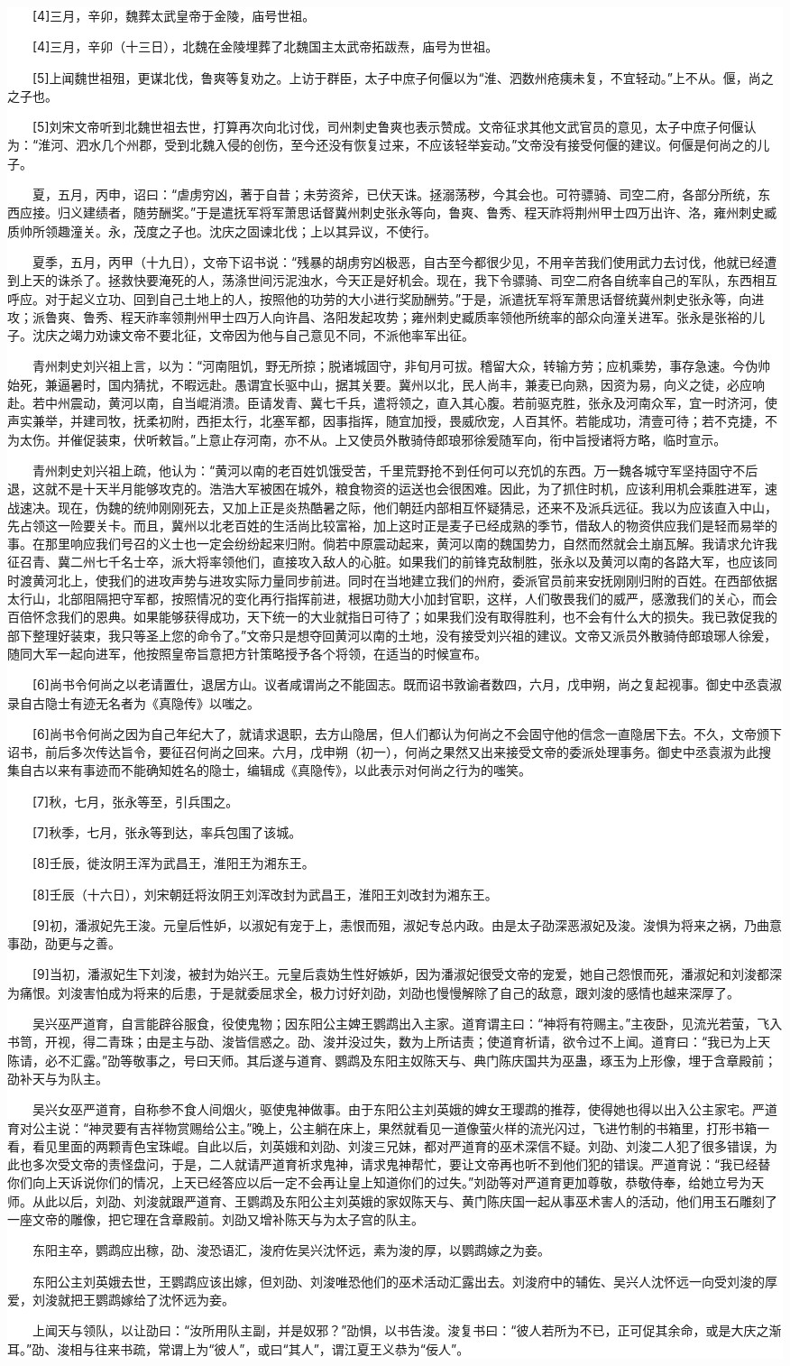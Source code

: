 　　[4]三月，辛卯，魏葬太武皇帝于金陵，庙号世祖。

　　[4]三月，辛卯（十三日），北魏在金陵埋葬了北魏国主太武帝拓跋焘，庙号为世祖。

　　[5]上闻魏世祖殂，更谋北伐，鲁爽等复劝之。上访于群臣，太子中庶子何偃以为“淮、泗数州疮痍未复，不宜轻动。”上不从。偃，尚之之子也。

　　[5]刘宋文帝听到北魏世祖去世，打算再次向北讨伐，司州刺史鲁爽也表示赞成。文帝征求其他文武官员的意见，太子中庶子何偃认为：“淮河、泗水几个州郡，受到北魏入侵的创伤，至今还没有恢复过来，不应该轻举妄动。”文帝没有接受何偃的建议。何偃是何尚之的儿子。

　　夏，五月，丙申，诏曰：“虐虏穷凶，著于自昔；未劳资斧，已伏天诛。拯溺荡秽，今其会也。可符骠骑、司空二府，各部分所统，东西应接。归义建绩者，随劳酬奖。”于是遣抚军将军萧思话督冀州刺史张永等向，鲁爽、鲁秀、程天祚将荆州甲士四万出许、洛，雍州刺史臧质帅所领趣潼关。永，茂度之子也。沈庆之固谏北伐；上以其异议，不使行。

　　夏季，五月，丙甲（十九日），文帝下诏书说：“残暴的胡虏穷凶极恶，自古至今都很少见，不用辛苦我们使用武力去讨伐，他就已经遭到上天的诛杀了。拯救快要淹死的人，荡涤世间污泥浊水，今天正是好机会。现在，我下令骠骑、司空二府各自统率自己的军队，东西相互呼应。对于起义立功、回到自己土地上的人，按照他的功劳的大小进行奖励酬劳。”于是，派遣抚军将军萧思话督统冀州刺史张永等，向进攻；派鲁爽、鲁秀、程天祚率领荆州甲士四万人向许昌、洛阳发起攻势；雍州刺史臧质率领他所统率的部众向潼关进军。张永是张裕的儿子。沈庆之竭力劝谏文帝不要北征，文帝因为他与自己意见不同，不派他率军出征。

　　青州刺史刘兴祖上言，以为：“河南阻饥，野无所掠；脱诸城固守，非旬月可拔。稽留大众，转输方劳；应机乘势，事存急速。今伪帅始死，兼逼暑时，国内猜扰，不暇远赴。愚谓宜长驱中山，据其关要。冀州以北，民人尚丰，兼麦已向熟，因资为易，向义之徒，必应响赴。若中州震动，黄河以南，自当崐消溃。臣请发青、冀七千兵，遣将领之，直入其心腹。若前驱克胜，张永及河南众军，宜一时济河，使声实兼举，并建司牧，抚柔初附，西拒太行，北塞军都，因事指挥，随宜加授，畏威欣宠，人百其怀。若能成功，清壹可待；若不克捷，不为太伤。并催促装束，伏听敕旨。”上意止存河南，亦不从。上又使员外散骑侍郎琅邪徐爰随军向，衔中旨授诸将方略，临时宣示。

　　青州刺史刘兴祖上疏，他认为：“黄河以南的老百姓饥饿受苦，千里荒野抢不到任何可以充饥的东西。万一魏各城守军坚持固守不后退，这就不是十天半月能够攻克的。浩浩大军被困在城外，粮食物资的运送也会很困难。因此，为了抓住时机，应该利用机会乘胜进军，速战速决。现在，伪魏的统帅刚刚死去，又加上正是炎热酷暑之际，他们朝廷内部相互怀疑猜忌，还来不及派兵远征。我以为应该直入中山，先占领这一险要关卡。而且，冀州以北老百姓的生活尚比较富裕，加上这时正是麦子已经成熟的季节，借敌人的物资供应我们是轻而易举的事。在那里响应我们号召的义士也一定会纷纷起来归附。倘若中原震动起来，黄河以南的魏国势力，自然而然就会土崩瓦解。我请求允许我征召青、冀二州七千名士卒，派大将率领他们，直接攻入敌人的心脏。如果我们的前锋克敌制胜，张永以及黄河以南的各路大军，也应该同时渡黄河北上，使我们的进攻声势与进攻实际力量同步前进。同时在当地建立我们的州府，委派官员前来安抚刚刚归附的百姓。在西部依据太行山，北部阻隔把守军都，按照情况的变化再行指挥前进，根据功勋大小加封官职，这样，人们敬畏我们的威严，感激我们的关心，而会百倍怀念我们的恩典。如果能够获得成功，天下统一的大业就指日可待了；如果我们没有取得胜利，也不会有什么大的损失。我已敦促我的部下整理好装束，我只等圣上您的命令了。”文帝只是想夺回黄河以南的土地，没有接受刘兴祖的建议。文帝又派员外散骑侍郎琅琊人徐爰，随同大军一起向进军，他按照皇帝旨意把方针策略授予各个将领，在适当的时候宣布。

　　[6]尚书令何尚之以老请置仕，退居方山。议者咸谓尚之不能固志。既而诏书敦谕者数四，六月，戊申朔，尚之复起视事。御史中丞袁淑录自古隐士有迹无名者为《真隐传》以嗤之。

　　[6]尚书令何尚之因为自己年纪大了，就请求退职，去方山隐居，但人们都认为何尚之不会固守他的信念一直隐居下去。不久，文帝颁下诏书，前后多次传达旨令，要征召何尚之回来。六月，戊申朔（初一），何尚之果然又出来接受文帝的委派处理事务。御史中丞袁淑为此搜集自古以来有事迹而不能确知姓名的隐士，编辑成《真隐传》，以此表示对何尚之行为的嗤笑。

　　[7]秋，七月，张永等至，引兵围之。

　　[7]秋季，七月，张永等到达，率兵包围了该城。

　　[8]壬辰，徙汝阴王浑为武昌王，淮阳王为湘东王。

　　[8]壬辰（十六日），刘宋朝廷将汝阴王刘浑改封为武昌王，淮阳王刘改封为湘东王。

　　[9]初，潘淑妃先王浚。元皇后性妒，以淑妃有宠于上，恚恨而殂，淑妃专总内政。由是太子劭深恶淑妃及浚。浚惧为将来之祸，乃曲意事劭，劭更与之善。

　　[9]当初，潘淑妃生下刘浚，被封为始兴王。元皇后袁妫生性好嫉妒，因为潘淑妃很受文帝的宠爱，她自己怨恨而死，潘淑妃和刘浚都深为痛恨。刘浚害怕成为将来的后患，于是就委屈求全，极力讨好刘劭，刘劭也慢慢解除了自己的敌意，跟刘浚的感情也越来深厚了。

　　吴兴巫严道育，自言能辟谷服食，役使鬼物；因东阳公主婢王鹦鹉出入主家。道育谓主曰：“神将有符赐主。”主夜卧，见流光若萤，飞入书笥，开视，得二青珠；由是主与劭、浚皆信惑之。劭、浚并没过失，数为上所诘责；使道育祈请，欲令过不上闻。道育曰：“我已为上天陈请，必不汇露。”劭等敬事之，号曰天师。其后遂与道育、鹦鹉及东阳主奴陈天与、典门陈庆国共为巫蛊，琢玉为上形像，埋于含章殿前；劭补天与为队主。

　　吴兴女巫严道育，自称参不食人间烟火，驱使鬼神做事。由于东阳公主刘英娥的婢女王璎鹉的推荐，使得她也得以出入公主家宅。严道育对公主说：“神灵要有吉祥物赏赐给公主。”晚上，公主躺在床上，果然就看见一道像萤火样的流光闪过，飞进竹制的书箱里，打形书箱一看，看见里面的两颗青色宝珠崐。自此以后，刘英娥和刘劭、刘浚三兄妹，都对严道育的巫术深信不疑。刘劭、刘浚二人犯了很多错误，为此也多次受文帝的责怪盘问，于是，二人就请严道育祈求鬼神，请求鬼神帮忙，要让文帝再也听不到他们犯的错误。严道育说：“我已经替你们向上天诉说你们的情况，上天已经答应以后一定不会再让皇上知道你们的过失。”刘劭等对严道育更加尊敬，恭敬侍奉，给她立号为天师。从此以后，刘劭、刘浚就跟严道育、王鹦鹉及东阳公主刘英娥的家奴陈天与、黄门陈庆国一起从事巫术害人的活动，他们用玉石雕刻了一座文帝的雕像，把它理在含章殿前。刘劭又增补陈天与为太子宫的队主。

　　东阳主卒，鹦鹉应出稼，劭、浚恐语汇，浚府佐吴兴沈怀远，素为浚的厚，以鹦鹉嫁之为妾。

　　东阳公主刘英娥去世，王鹦鹉应该出嫁，但刘劭、刘浚唯恐他们的巫术活动汇露出去。刘浚府中的辅佐、吴兴人沈怀远一向受刘浚的厚爱，刘浚就把王鹦鹉嫁给了沈怀远为妾。

　　上闻天与领队，以让劭曰：“汝所用队主副，并是奴邪？”劭惧，以书告浚。浚复书曰：“彼人若所为不已，正可促其余命，或是大庆之渐耳。”劭、浚相与往来书疏，常谓上为“彼人”，或曰“其人”，谓江夏王义恭为“佞人”。
